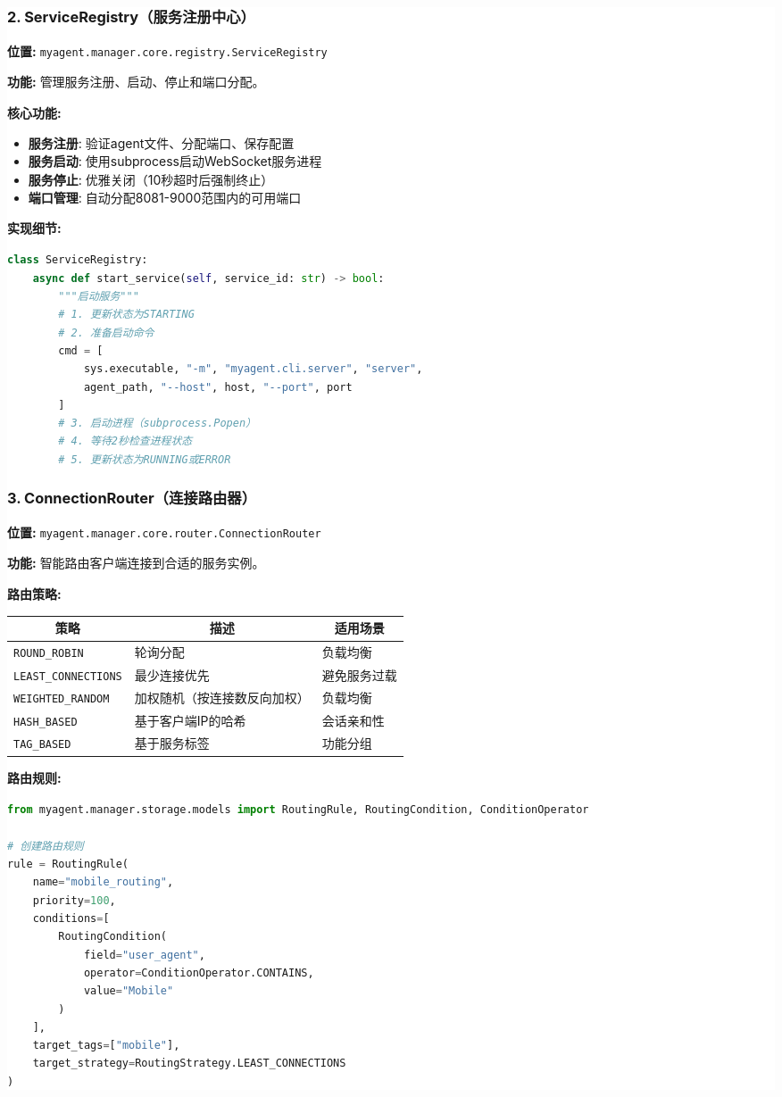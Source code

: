 ### 2. ServiceRegistry（服务注册中心）

**位置:** `myagent.manager.core.registry.ServiceRegistry`

**功能:** 管理服务注册、启动、停止和端口分配。

**核心功能:**

- **服务注册**: 验证agent文件、分配端口、保存配置
- **服务启动**: 使用subprocess启动WebSocket服务进程
- **服务停止**: 优雅关闭（10秒超时后强制终止）
- **端口管理**: 自动分配8081-9000范围内的可用端口

**实现细节:**

```python
class ServiceRegistry:
    async def start_service(self, service_id: str) -> bool:
        """启动服务"""
        # 1. 更新状态为STARTING
        # 2. 准备启动命令
        cmd = [
            sys.executable, "-m", "myagent.cli.server", "server",
            agent_path, "--host", host, "--port", port
        ]
        # 3. 启动进程（subprocess.Popen）
        # 4. 等待2秒检查进程状态
        # 5. 更新状态为RUNNING或ERROR
```

### 3. ConnectionRouter（连接路由器）

**位置:** `myagent.manager.core.router.ConnectionRouter`

**功能:** 智能路由客户端连接到合适的服务实例。

**路由策略:**

| 策略 | 描述 | 适用场景 |
|-----|------|---------|
| `ROUND_ROBIN` | 轮询分配 | 负载均衡 |
| `LEAST_CONNECTIONS` | 最少连接优先 | 避免服务过载 |
| `WEIGHTED_RANDOM` | 加权随机（按连接数反向加权） | 负载均衡 |
| `HASH_BASED` | 基于客户端IP的哈希 | 会话亲和性 |
| `TAG_BASED` | 基于服务标签 | 功能分组 |

**路由规则:**

```python
from myagent.manager.storage.models import RoutingRule, RoutingCondition, ConditionOperator

# 创建路由规则
rule = RoutingRule(
    name="mobile_routing",
    priority=100,
    conditions=[
        RoutingCondition(
            field="user_agent",
            operator=ConditionOperator.CONTAINS,
            value="Mobile"
        )
    ],
    target_tags=["mobile"],
    target_strategy=RoutingStrategy.LEAST_CONNECTIONS
)
```